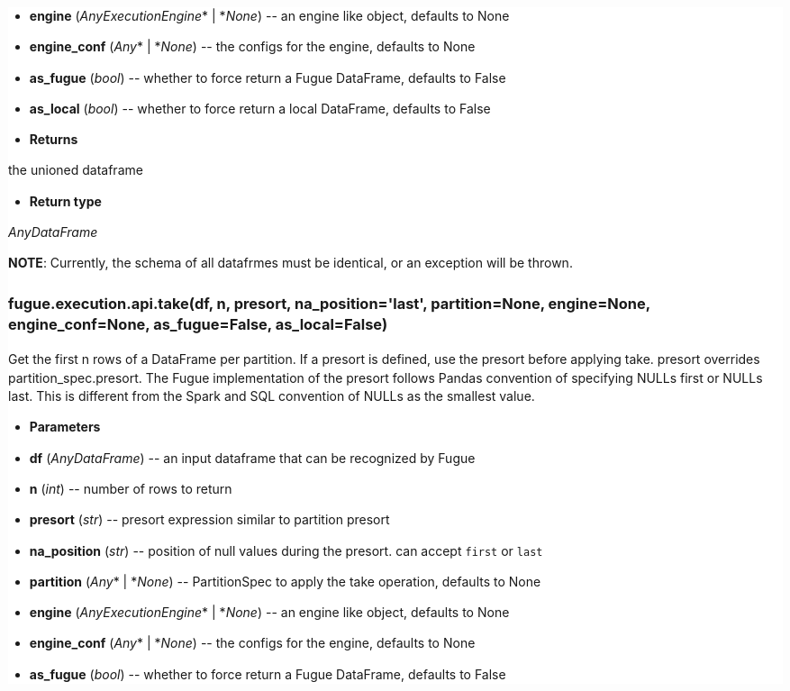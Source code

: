 
* **engine** (*AnyExecutionEngine** | **None*) -- an engine like object, defaults to None


* **engine_conf** (*Any** | **None*) -- the configs for the engine, defaults to None


* **as_fugue** (*bool*) -- whether to force return a Fugue DataFrame, defaults to False


* **as_local** (*bool*) -- whether to force return a local DataFrame, defaults to False



* **Returns**

the unioned dataframe



* **Return type**

*AnyDataFrame*


**NOTE**: Currently, the schema of all datafrmes must be identical, or
an exception will be thrown.


### fugue.execution.api.take(df, n, presort, na_position='last', partition=None, engine=None, engine_conf=None, as_fugue=False, as_local=False)
Get the first n rows of a DataFrame per partition. If a presort is defined,
use the presort before applying take. presort overrides partition_spec.presort.
The Fugue implementation of the presort follows Pandas convention of specifying
NULLs first or NULLs last. This is different from the Spark and SQL convention
of NULLs as the smallest value.


* **Parameters**


* **df** (*AnyDataFrame*) -- an input dataframe that can be recognized by Fugue


* **n** (*int*) -- number of rows to return


* **presort** (*str*) -- presort expression similar to partition presort


* **na_position** (*str*) -- position of null values during the presort.
can accept `first` or `last`


* **partition** (*Any** | **None*) -- PartitionSpec to apply the take operation,
defaults to None


* **engine** (*AnyExecutionEngine** | **None*) -- an engine like object, defaults to None


* **engine_conf** (*Any** | **None*) -- the configs for the engine, defaults to None


* **as_fugue** (*bool*) -- whether to force return a Fugue DataFrame, defaults to False
